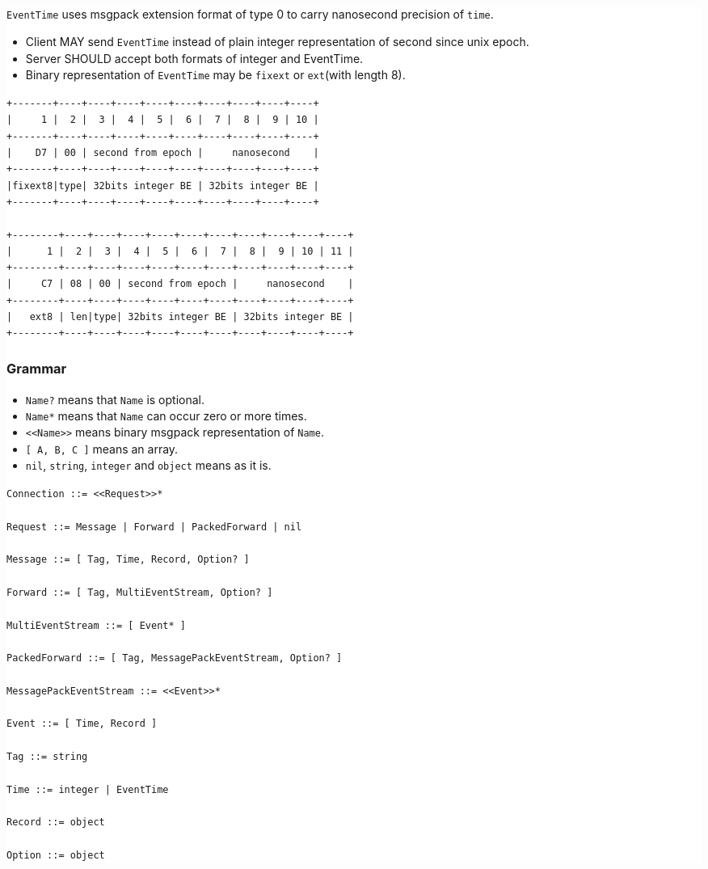 `EventTime` uses msgpack extension format of type 0 to carry nanosecond precision of `time`.

- Client MAY send `EventTime` instead of plain integer representation of second since unix epoch.
- Server SHOULD accept both formats of integer and EventTime.
- Binary representation of `EventTime` may be `fixext` or `ext`(with length 8).

```txt
+-------+----+----+----+----+----+----+----+----+----+
|     1 |  2 |  3 |  4 |  5 |  6 |  7 |  8 |  9 | 10 |
+-------+----+----+----+----+----+----+----+----+----+
|    D7 | 00 | second from epoch |     nanosecond    |
+-------+----+----+----+----+----+----+----+----+----+
|fixext8|type| 32bits integer BE | 32bits integer BE |
+-------+----+----+----+----+----+----+----+----+----+

+--------+----+----+----+----+----+----+----+----+----+----+
|      1 |  2 |  3 |  4 |  5 |  6 |  7 |  8 |  9 | 10 | 11 |
+--------+----+----+----+----+----+----+----+----+----+----+
|     C7 | 08 | 00 | second from epoch |     nanosecond    |
+--------+----+----+----+----+----+----+----+----+----+----+
|   ext8 | len|type| 32bits integer BE | 32bits integer BE |
+--------+----+----+----+----+----+----+----+----+----+----+
```

### Grammar

- `Name?` means that `Name` is optional.
- `Name*` means that `Name` can occur zero or more times.
- `<<Name>>` means binary msgpack representation of `Name`.
- `[ A, B, C ]` means an array.
- `nil`, `string`, `integer` and `object` means as it is.

```txt
Connection ::= <<Request>>*

Request ::= Message | Forward | PackedForward | nil

Message ::= [ Tag, Time, Record, Option? ]

Forward ::= [ Tag, MultiEventStream, Option? ]

MultiEventStream ::= [ Event* ]

PackedForward ::= [ Tag, MessagePackEventStream, Option? ]

MessagePackEventStream ::= <<Event>>*

Event ::= [ Time, Record ]

Tag ::= string

Time ::= integer | EventTime

Record ::= object

Option ::= object
```